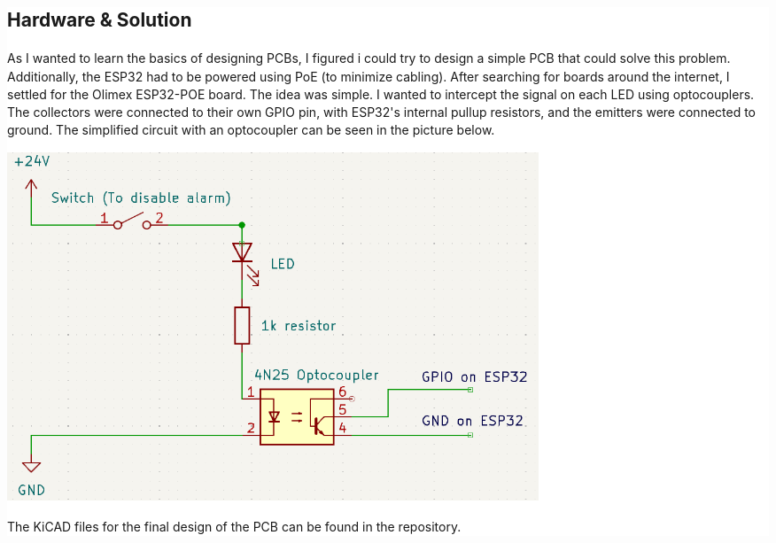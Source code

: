 
## Hardware & Solution
As I wanted to learn the basics of designing PCBs, I figured i could try to design a simple PCB that could solve this problem. Additionally, the ESP32 had to be powered using PoE (to minimize cabling). After searching for boards around the internet, I settled for the Olimex ESP32-POE board. The idea was simple. I wanted to intercept the signal on each LED using optocouplers. The collectors were connected to their own GPIO pin, with ESP32's internal pullup resistors, and the emitters were connected to ground. The simplified circuit with an optocoupler can be seen in the picture below.

<Picture of simplified circuit with opto>
<img src="https://github.com/TheMipmap/ESP32-Alarm-Notifier/blob/018acbf1bb7f07c3b3919d12287a3a8b39f2a799/resources/simple_circuit_with_opto.png?sanitize=true" width="600">


The KiCAD files for the final design of the PCB can be found in the repository. 

<Picture of the PCB schematics>